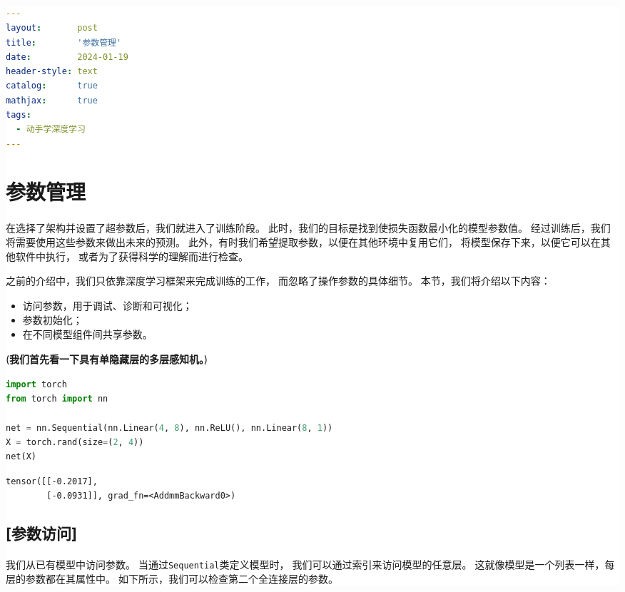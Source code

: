 ```yaml
---
layout:       post
title:        '参数管理'
date:         2024-01-19
header-style: text
catalog:      true
mathjax:      true
tags:
  - 动手学深度学习
---
```


# 参数管理

在选择了架构并设置了超参数后，我们就进入了训练阶段。
此时，我们的目标是找到使损失函数最小化的模型参数值。
经过训练后，我们将需要使用这些参数来做出未来的预测。
此外，有时我们希望提取参数，以便在其他环境中复用它们，
将模型保存下来，以便它可以在其他软件中执行，
或者为了获得科学的理解而进行检查。

之前的介绍中，我们只依靠深度学习框架来完成训练的工作，
而忽略了操作参数的具体细节。
本节，我们将介绍以下内容：

* 访问参数，用于调试、诊断和可视化；
* 参数初始化；
* 在不同模型组件间共享参数。

(**我们首先看一下具有单隐藏层的多层感知机。**)



```python
import torch
from torch import nn

net = nn.Sequential(nn.Linear(4, 8), nn.ReLU(), nn.Linear(8, 1))
X = torch.rand(size=(2, 4))
net(X)
```




    tensor([[-0.2017],
            [-0.0931]], grad_fn=<AddmmBackward0>)



## [**参数访问**]

我们从已有模型中访问参数。
当通过`Sequential`类定义模型时，
我们可以通过索引来访问模型的任意层。
这就像模型是一个列表一样，每层的参数都在其属性中。
如下所示，我们可以检查第二个全连接层的参数。
